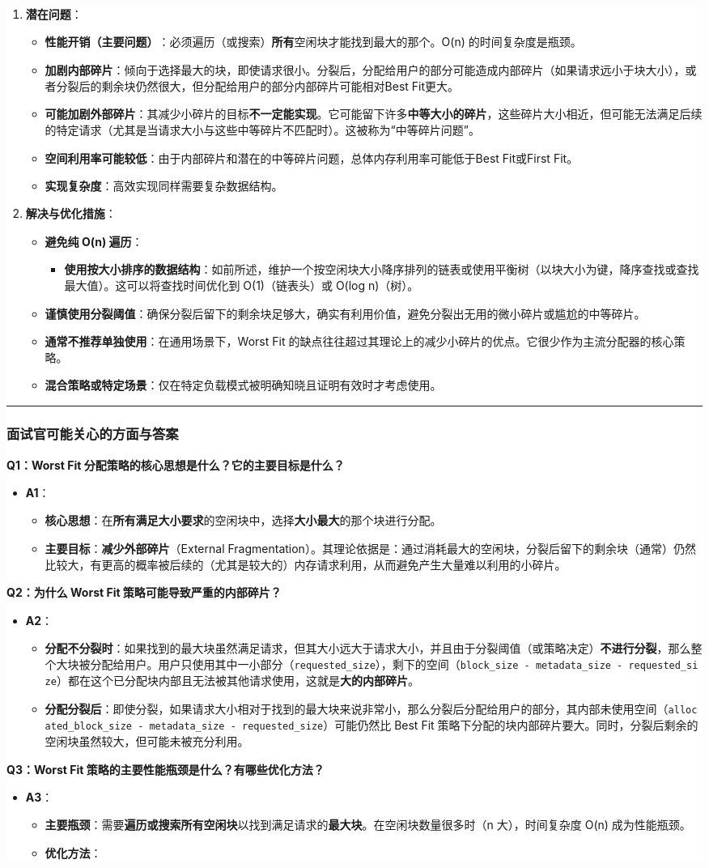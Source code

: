 1. ​**潜在问题**​：
    
    - ​**性能开销（主要问题）​**​：必须遍历（或搜索）​**所有**空闲块才能找到最大的那个。O(n) 的时间复杂度是瓶颈。
        
    - ​**加剧内部碎片**​：倾向于选择最大的块，即使请求很小。分裂后，分配给用户的部分可能造成内部碎片（如果请求远小于块大小），或者分裂后的剩余块仍然很大，但分配给用户的部分内部碎片可能相对Best Fit更大。
        
    - ​**可能加剧外部碎片**​：其减少小碎片的目标**不一定能实现**。它可能留下许多**中等大小的碎片**，这些碎片大小相近，但可能无法满足后续的特定请求（尤其是当请求大小与这些中等碎片不匹配时）。这被称为“中等碎片问题”。
        
    - ​**空间利用率可能较低**​：由于内部碎片和潜在的中等碎片问题，总体内存利用率可能低于Best Fit或First Fit。
        
    - ​**实现复杂度**​：高效实现同样需要复杂数据结构。
        
    
2. ​**解决与优化措施**​：
    
    - ​**避免纯 O(n) 遍历**​：
        
        - ​**使用按大小排序的数据结构**​：如前所述，维护一个按空闲块大小降序排列的链表或使用平衡树（以块大小为键，降序查找或查找最大值）。这可以将查找时间优化到 O(1)（链表头）或 O(log n)（树）。
            
        
    - ​**谨慎使用分裂阈值**​：确保分裂后留下的剩余块足够大，确实有利用价值，避免分裂出无用的微小碎片或尴尬的中等碎片。
        
    - ​**通常不推荐单独使用**​：在通用场景下，Worst Fit 的缺点往往超过其理论上的减少小碎片的优点。它很少作为主流分配器的核心策略。
        
    - ​**混合策略或特定场景**​：仅在特定负载模式被明确知晓且证明有效时才考虑使用。
        
    

---

### 面试官可能关心的方面与答案

​**Q1：Worst Fit 分配策略的核心思想是什么？它的主要目标是什么？​**​

- ​**A1**​：
    
    - ​**核心思想**​：在**所有满足大小要求**的空闲块中，选择**大小最大**的那个块进行分配。
        
    - ​**主要目标**​：​**减少外部碎片**​（External Fragmentation）。其理论依据是：通过消耗最大的空闲块，分裂后留下的剩余块（通常）仍然比较大，有更高的概率被后续的（尤其是较大的）内存请求利用，从而避免产生大量难以利用的小碎片。
        
    

​**Q2：为什么 Worst Fit 策略可能导致严重的内部碎片？​**​

- ​**A2**​：
    
    - ​**分配不分裂时**​：如果找到的最大块虽然满足请求，但其大小远大于请求大小，并且由于分裂阈值（或策略决定）​**不进行分裂**，那么整个大块被分配给用户。用户只使用其中一小部分（`requested_size`），剩下的空间（`block_size - metadata_size - requested_size`）都在这个已分配块内部且无法被其他请求使用，这就是**大的内部碎片**。
        
    - ​**分配分裂后**​：即使分裂，如果请求大小相对于找到的最大块来说非常小，那么分裂后分配给用户的部分，其内部未使用空间（`allocated_block_size - metadata_size - requested_size`）可能仍然比 Best Fit 策略下分配的块内部碎片要大。同时，分裂后剩余的空闲块虽然较大，但可能未被充分利用。
        
    

​**Q3：Worst Fit 策略的主要性能瓶颈是什么？有哪些优化方法？​**​

- ​**A3**​：
    
    - ​**主要瓶颈**​：需要**遍历或搜索所有空闲块**以找到满足请求的**最大块**。在空闲块数量很多时（n 大），时间复杂度 O(n) 成为性能瓶颈。
        
    - ​**优化方法**​：
        